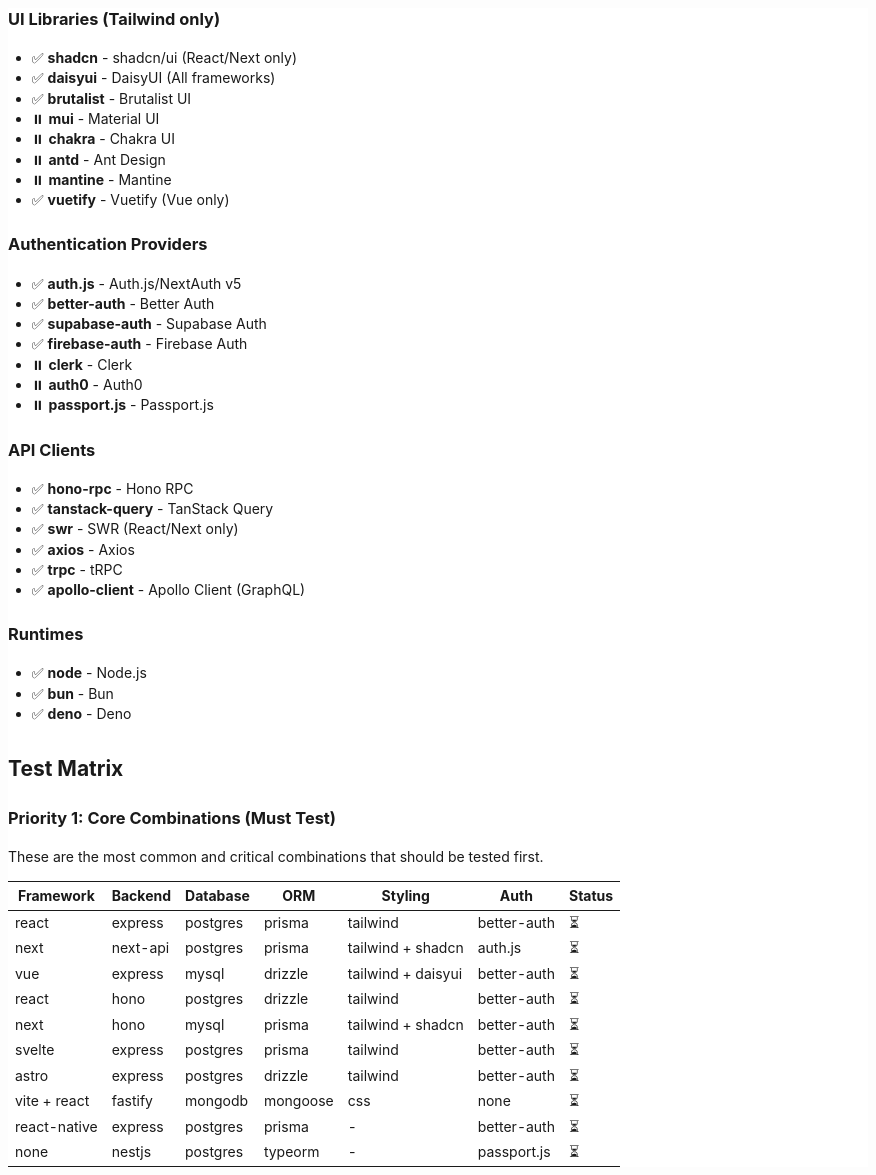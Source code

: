 ### UI Libraries (Tailwind only)

- ✅ **shadcn** - shadcn/ui (React/Next only)
- ✅ **daisyui** - DaisyUI (All frameworks)
- ✅ **brutalist** - Brutalist UI
- ⏸️ **mui** - Material UI
- ⏸️ **chakra** - Chakra UI
- ⏸️ **antd** - Ant Design
- ⏸️ **mantine** - Mantine
- ✅ **vuetify** - Vuetify (Vue only)

### Authentication Providers

- ✅ **auth.js** - Auth.js/NextAuth v5
- ✅ **better-auth** - Better Auth
- ✅ **supabase-auth** - Supabase Auth
- ✅ **firebase-auth** - Firebase Auth
- ⏸️ **clerk** - Clerk
- ⏸️ **auth0** - Auth0
- ⏸️ **passport.js** - Passport.js

### API Clients

- ✅ **hono-rpc** - Hono RPC
- ✅ **tanstack-query** - TanStack Query
- ✅ **swr** - SWR (React/Next only)
- ✅ **axios** - Axios
- ✅ **trpc** - tRPC
- ✅ **apollo-client** - Apollo Client (GraphQL)

### Runtimes

- ✅ **node** - Node.js
- ✅ **bun** - Bun
- ✅ **deno** - Deno

## Test Matrix

### Priority 1: Core Combinations (Must Test)

These are the most common and critical combinations that should be tested first.

| Framework    | Backend  | Database | ORM      | Styling            | Auth        | Status |
| ------------ | -------- | -------- | -------- | ------------------ | ----------- | ------ |
| react        | express  | postgres | prisma   | tailwind           | better-auth | ⏳     |
| next         | next-api | postgres | prisma   | tailwind + shadcn  | auth.js     | ⏳     |
| vue          | express  | mysql    | drizzle  | tailwind + daisyui | better-auth | ⏳     |
| react        | hono     | postgres | drizzle  | tailwind           | better-auth | ⏳     |
| next         | hono     | mysql    | prisma   | tailwind + shadcn  | better-auth | ⏳     |
| svelte       | express  | postgres | prisma   | tailwind           | better-auth | ⏳     |
| astro        | express  | postgres | drizzle  | tailwind           | better-auth | ⏳     |
| vite + react | fastify  | mongodb  | mongoose | css                | none        | ⏳     |
| react-native | express  | postgres | prisma   | -                  | better-auth | ⏳     |
| none         | nestjs   | postgres | typeorm  | -                  | passport.js | ⏳     |
